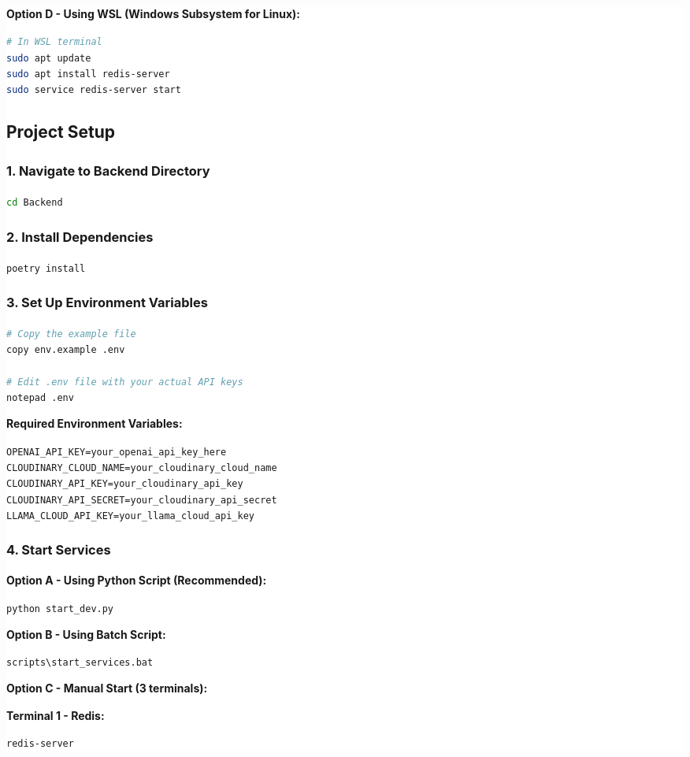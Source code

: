 **Option D - Using WSL (Windows Subsystem for Linux):**
```bash
# In WSL terminal
sudo apt update
sudo apt install redis-server
sudo service redis-server start
```

## Project Setup

### 1. Navigate to Backend Directory
```bash
cd Backend
```

### 2. Install Dependencies
```bash
poetry install
```

### 3. Set Up Environment Variables
```bash
# Copy the example file
copy env.example .env

# Edit .env file with your actual API keys
notepad .env
```

**Required Environment Variables:**
```env
OPENAI_API_KEY=your_openai_api_key_here
CLOUDINARY_CLOUD_NAME=your_cloudinary_cloud_name
CLOUDINARY_API_KEY=your_cloudinary_api_key
CLOUDINARY_API_SECRET=your_cloudinary_api_secret
LLAMA_CLOUD_API_KEY=your_llama_cloud_api_key
```

### 4. Start Services

**Option A - Using Python Script (Recommended):**
```bash
python start_dev.py
```

**Option B - Using Batch Script:**
```cmd
scripts\start_services.bat
```

**Option C - Manual Start (3 terminals):**

**Terminal 1 - Redis:**
```bash
redis-server
```
